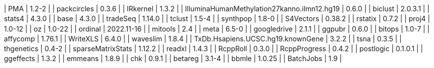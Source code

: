 | PMA | 1.2-2 |
| packcircles | 0.3.6 |
| IRkernel | 1.3.2 |
| IlluminaHumanMethylation27kanno.ilmn12.hg19 | 0.6.0 |
| biclust | 2.0.3.1 |
| stats4 | 4.3.0 |
| base | 4.3.0 |
| tradeSeq | 1.14.0 |
| tclust | 1.5-4 |
| synthpop | 1.8-0 |
| S4Vectors | 0.38.2 |
| rstatix | 0.7.2 |
| proj4 | 1.0-12 |
| oz | 1.0-22 |
| ordinal | 2022.11-16 |
| mitools | 2.4 |
| meta | 6.5-0 |
| googledrive | 2.1.1 |
| ggpubr | 0.6.0 |
| bitops | 1.0-7 |
| affycomp | 1.76.1 |
| WriteXLS | 6.4.0 |
| waveslim | 1.8.4 |
| TxDb.Hsapiens.UCSC.hg19.knownGene | 3.2.2 |
| tsna | 0.3.5 |
| thgenetics | 0.4-2 |
| sparseMatrixStats | 1.12.2 |
| readxl | 1.4.3 |
| RcppRoll | 0.3.0 |
| RcppProgress | 0.4.2 |
| postlogic | 0.1.0.1 |
| ggeffects | 1.3.2 |
| emmeans | 1.8.9 |
| chk | 0.9.1 |
| betareg | 3.1-4 |
| bbmle | 1.0.25 |
| BatchJobs | 1.9 |